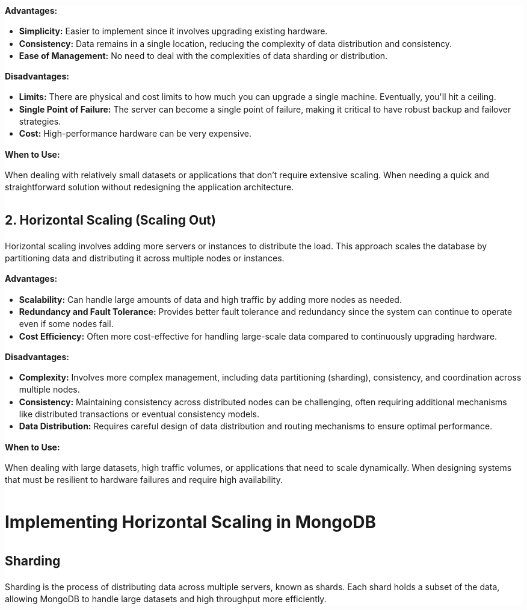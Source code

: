 **Advantages:**

- **Simplicity:** Easier to implement since it involves upgrading existing hardware.
- **Consistency:** Data remains in a single location, reducing the complexity of data distribution and consistency.
- **Ease of Management:** No need to deal with the complexities of data sharding or distribution.

**Disadvantages:**

- **Limits:** There are physical and cost limits to how much you can upgrade a single machine. Eventually, you'll hit a ceiling.
- **Single Point of Failure:** The server can become a single point of failure, making it critical to have robust backup and failover strategies.
- **Cost:** High-performance hardware can be very expensive.

**When to Use:**

When dealing with relatively small datasets or applications that don’t require extensive scaling.
When needing a quick and straightforward solution without redesigning the application architecture.

## 2. Horizontal Scaling (Scaling Out)

Horizontal scaling involves adding more servers or instances to distribute the load. This approach scales the database by partitioning data and distributing it across multiple nodes or instances.

**Advantages:**

- **Scalability:** Can handle large amounts of data and high traffic by adding more nodes as needed.
- **Redundancy and Fault Tolerance:** Provides better fault tolerance and redundancy since the system can continue to operate even if some nodes fail.
- **Cost Efficiency:** Often more cost-effective for handling large-scale data compared to continuously upgrading hardware.

**Disadvantages:**

- **Complexity:** Involves more complex management, including data partitioning (sharding), consistency, and coordination across multiple nodes.
- **Consistency:** Maintaining consistency across distributed nodes can be challenging, often requiring additional mechanisms like distributed transactions or eventual consistency models.
- **Data Distribution:** Requires careful design of data distribution and routing mechanisms to ensure optimal performance.

**When to Use:**

When dealing with large datasets, high traffic volumes, or applications that need to scale dynamically.
When designing systems that must be resilient to hardware failures and require high availability.

# Implementing Horizontal Scaling in MongoDB

## Sharding

Sharding is the process of distributing data across multiple servers, known as shards. Each shard holds a subset of the data, allowing MongoDB to handle large datasets and high throughput more efficiently.
